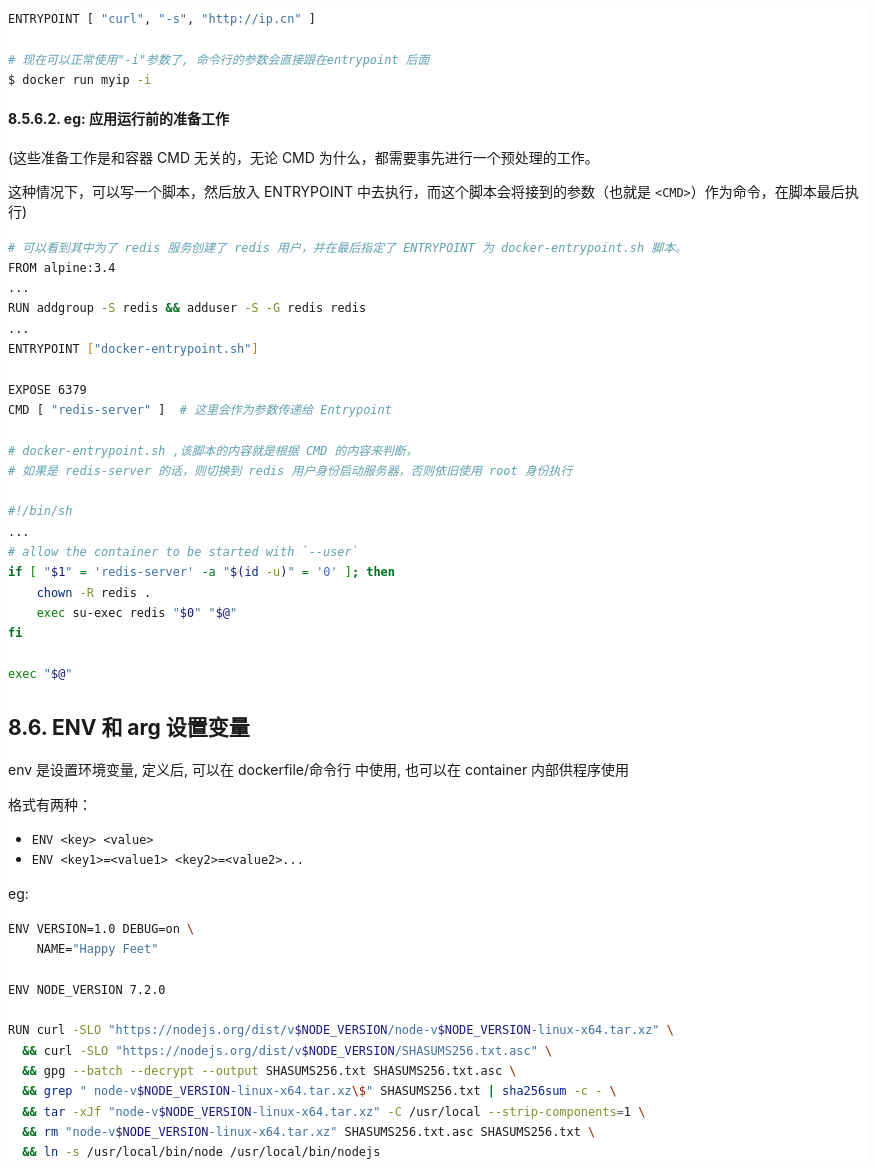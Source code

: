```sh
ENTRYPOINT [ "curl", "-s", "http://ip.cn" ]

# 现在可以正常使用"-i"参数了, 命令行的参数会直接跟在entrypoint 后面
$ docker run myip -i
```



#### 8.5.6.2. eg: 应用运行前的准备工作

(这些准备工作是和容器 CMD 无关的，无论 CMD 为什么，都需要事先进行一个预处理的工作。

这种情况下，可以写一个脚本，然后放入 ENTRYPOINT 中去执行，而这个脚本会将接到的参数（也就是 `<CMD>`）作为命令，在脚本最后执行)

```sh
# 可以看到其中为了 redis 服务创建了 redis 用户，并在最后指定了 ENTRYPOINT 为 docker-entrypoint.sh 脚本。
FROM alpine:3.4
...
RUN addgroup -S redis && adduser -S -G redis redis
...
ENTRYPOINT ["docker-entrypoint.sh"]

EXPOSE 6379
CMD [ "redis-server" ]  # 这里会作为参数传递给 Entrypoint

# docker-entrypoint.sh ,该脚本的内容就是根据 CMD 的内容来判断，
# 如果是 redis-server 的话，则切换到 redis 用户身份启动服务器，否则依旧使用 root 身份执行

#!/bin/sh
...
# allow the container to be started with `--user`
if [ "$1" = 'redis-server' -a "$(id -u)" = '0' ]; then
    chown -R redis .
    exec su-exec redis "$0" "$@"
fi

exec "$@"
```


## 8.6. ENV 和 arg 设置变量

env 是设置环境变量, 定义后, 可以在 dockerfile/命令行 中使用, 也可以在 container 内部供程序使用

格式有两种：

* `ENV <key> <value>`
* `ENV <key1>=<value1> <key2>=<value2>...`

eg:
```sh
ENV VERSION=1.0 DEBUG=on \
    NAME="Happy Feet"

ENV NODE_VERSION 7.2.0

RUN curl -SLO "https://nodejs.org/dist/v$NODE_VERSION/node-v$NODE_VERSION-linux-x64.tar.xz" \
  && curl -SLO "https://nodejs.org/dist/v$NODE_VERSION/SHASUMS256.txt.asc" \
  && gpg --batch --decrypt --output SHASUMS256.txt SHASUMS256.txt.asc \
  && grep " node-v$NODE_VERSION-linux-x64.tar.xz\$" SHASUMS256.txt | sha256sum -c - \
  && tar -xJf "node-v$NODE_VERSION-linux-x64.tar.xz" -C /usr/local --strip-components=1 \
  && rm "node-v$NODE_VERSION-linux-x64.tar.xz" SHASUMS256.txt.asc SHASUMS256.txt \
  && ln -s /usr/local/bin/node /usr/local/bin/nodejs
```

